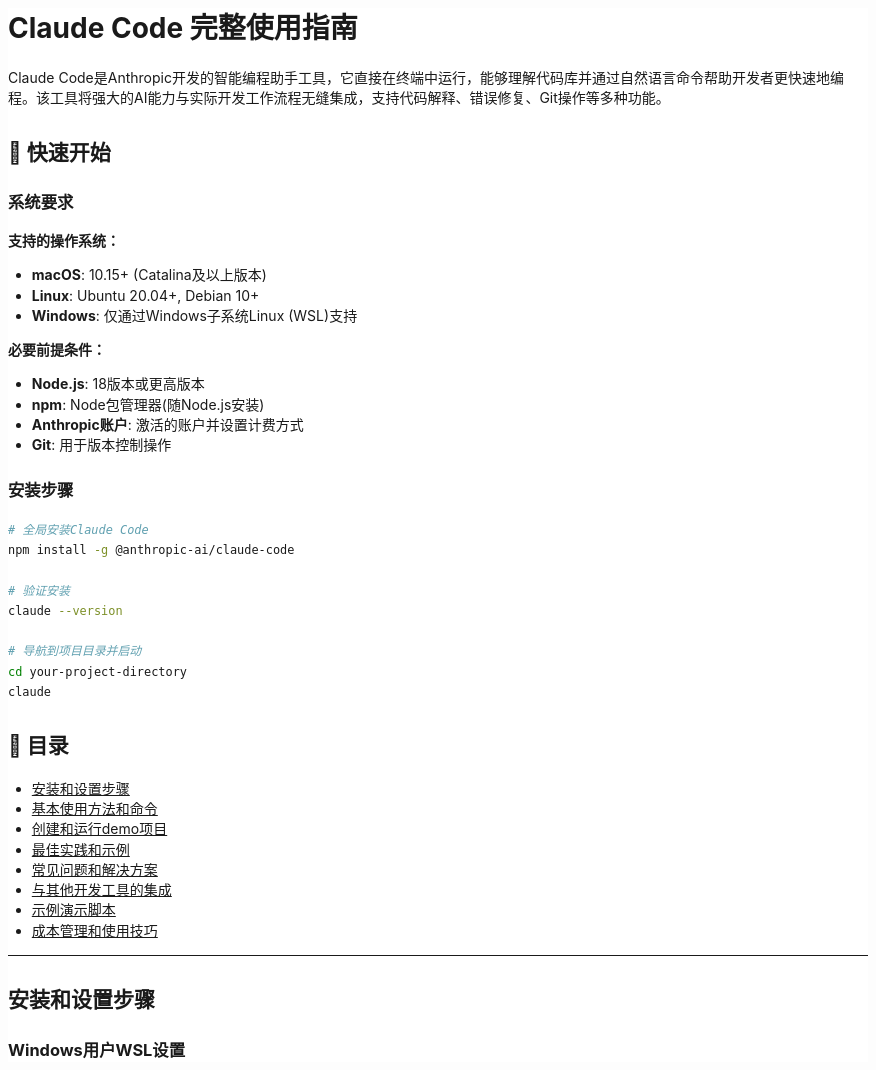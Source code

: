 # Claude Code 完整使用指南

Claude Code是Anthropic开发的智能编程助手工具，它直接在终端中运行，能够理解代码库并通过自然语言命令帮助开发者更快速地编程。该工具将强大的AI能力与实际开发工作流程无缝集成，支持代码解释、错误修复、Git操作等多种功能。

## 🚀 快速开始

### 系统要求

**支持的操作系统：**
- **macOS**: 10.15+ (Catalina及以上版本)
- **Linux**: Ubuntu 20.04+, Debian 10+
- **Windows**: 仅通过Windows子系统Linux (WSL)支持

**必要前提条件：**
- **Node.js**: 18版本或更高版本
- **npm**: Node包管理器(随Node.js安装)
- **Anthropic账户**: 激活的账户并设置计费方式
- **Git**: 用于版本控制操作

### 安装步骤

```bash
# 全局安装Claude Code
npm install -g @anthropic-ai/claude-code

# 验证安装
claude --version

# 导航到项目目录并启动
cd your-project-directory
claude
```

## 📖 目录

- [安装和设置步骤](#安装和设置步骤)
- [基本使用方法和命令](#基本使用方法和命令)
- [创建和运行demo项目](#创建和运行demo项目)
- [最佳实践和示例](#最佳实践和示例)
- [常见问题和解决方案](#常见问题和解决方案)
- [与其他开发工具的集成](#与其他开发工具的集成)
- [示例演示脚本](#示例演示脚本)
- [成本管理和使用技巧](#成本管理和使用技巧)

---

## 安装和设置步骤

### Windows用户WSL设置
